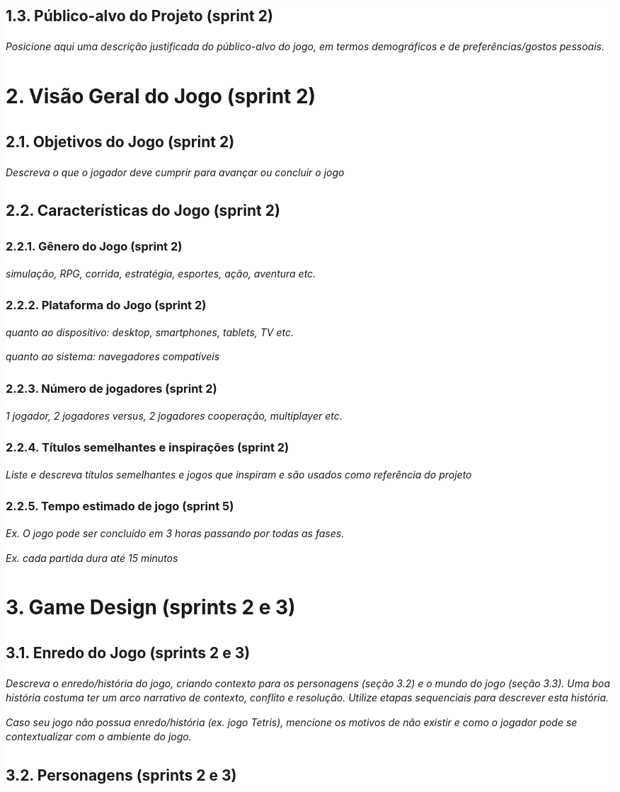 

## 1.3. Público-alvo do Projeto (sprint 2)

*Posicione aqui uma descrição justificada do público-alvo do jogo, em termos demográficos e de preferências/gostos pessoais.*

# <a name="c2"></a>2. Visão Geral do Jogo (sprint 2)

## 2.1. Objetivos do Jogo (sprint 2)

*Descreva o que o jogador deve cumprir para avançar ou concluir o jogo*

## 2.2. Características do Jogo (sprint 2)

### 2.2.1. Gênero do Jogo (sprint 2)

*simulação, RPG, corrida, estratégia, esportes, ação, aventura etc.*  

### 2.2.2. Plataforma do Jogo (sprint 2)

*quanto ao dispositivo: desktop, smartphones, tablets, TV etc.*

*quanto ao sistema: navegadores compatíveis*

### 2.2.3. Número de jogadores (sprint 2)

*1 jogador, 2 jogadores versus, 2 jogadores cooperação, multiplayer etc.*

### 2.2.4. Títulos semelhantes e inspirações (sprint 2)

*Liste e descreva títulos semelhantes e jogos que inspiram e são usados como referência do projeto*

### 2.2.5. Tempo estimado de jogo (sprint 5)

*Ex. O jogo pode ser concluído em 3 horas passando por todas as fases.*

*Ex. cada partida dura até 15 minutos*

# <a name="c3"></a>3. Game Design (sprints 2 e 3)

## 3.1. Enredo do Jogo (sprints 2 e 3)

*Descreva o enredo/história do jogo, criando contexto para os personagens (seção 3.2) e o mundo do jogo (seção 3.3). Uma boa história costuma ter um arco narrativo de contexto, conflito e resolução. Utilize etapas sequenciais para descrever esta história.* 

*Caso seu jogo não possua enredo/história (ex. jogo Tetris), mencione os motivos de não existir e como o jogador pode se contextualizar com o ambiente do jogo.*

## 3.2. Personagens (sprints 2 e 3)

